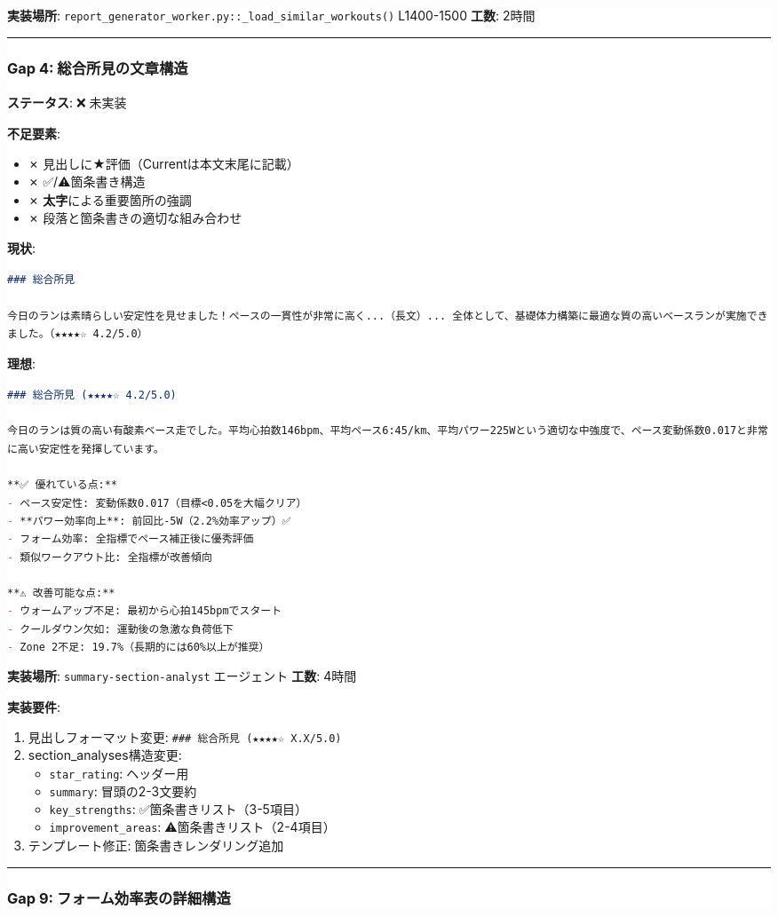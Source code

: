 **実装場所**: `report_generator_worker.py::_load_similar_workouts()` L1400-1500
**工数**: 2時間

---

### Gap 4: 総合所見の文章構造

**ステータス**: ❌ 未実装

**不足要素**:
- ✗ 見出しに★評価（Currentは本文末尾に記載）
- ✗ ✅/⚠️箇条書き構造
- ✗ **太字**による重要箇所の強調
- ✗ 段落と箇条書きの適切な組み合わせ

**現状**:
```markdown
### 総合所見

今日のランは素晴らしい安定性を見せました！ペースの一貫性が非常に高く...（長文）... 全体として、基礎体力構築に最適な質の高いベースランが実施できました。（★★★★☆ 4.2/5.0）
```

**理想**:
```markdown
### 総合所見 (★★★★☆ 4.2/5.0)

今日のランは質の高い有酸素ベース走でした。平均心拍数146bpm、平均ペース6:45/km、平均パワー225Wという適切な中強度で、ペース変動係数0.017と非常に高い安定性を発揮しています。

**✅ 優れている点:**
- ペース安定性: 変動係数0.017（目標<0.05を大幅クリア）
- **パワー効率向上**: 前回比-5W（2.2%効率アップ）✅
- フォーム効率: 全指標でペース補正後に優秀評価
- 類似ワークアウト比: 全指標が改善傾向

**⚠️ 改善可能な点:**
- ウォームアップ不足: 最初から心拍145bpmでスタート
- クールダウン欠如: 運動後の急激な負荷低下
- Zone 2不足: 19.7%（長期的には60%以上が推奨）
```

**実装場所**: `summary-section-analyst` エージェント
**工数**: 4時間

**実装要件**:
1. 見出しフォーマット変更: `### 総合所見 (★★★★☆ X.X/5.0)`
2. section_analyses構造変更:
   - `star_rating`: ヘッダー用
   - `summary`: 冒頭の2-3文要約
   - `key_strengths`: ✅箇条書きリスト（3-5項目）
   - `improvement_areas`: ⚠️箇条書きリスト（2-4項目）
3. テンプレート修正: 箇条書きレンダリング追加

---

### Gap 9: フォーム効率表の詳細構造
